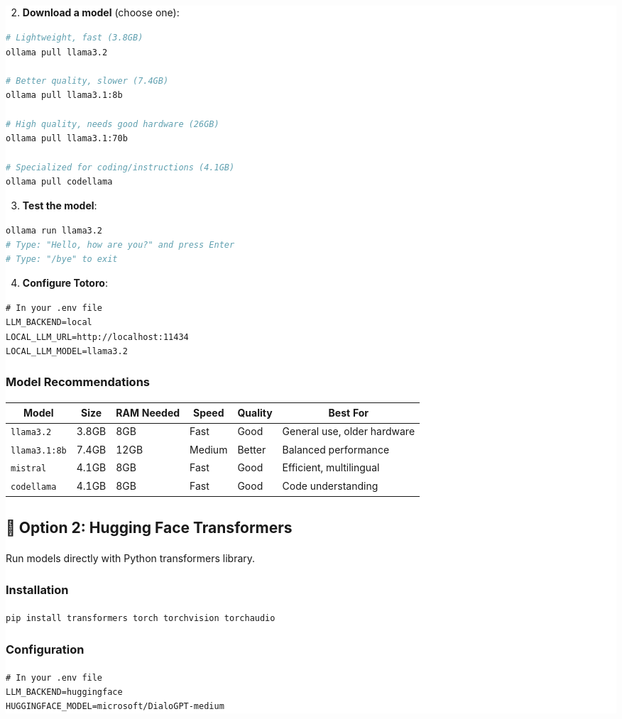 2. **Download a model** (choose one):
```bash
# Lightweight, fast (3.8GB)
ollama pull llama3.2

# Better quality, slower (7.4GB)
ollama pull llama3.1:8b

# High quality, needs good hardware (26GB)
ollama pull llama3.1:70b

# Specialized for coding/instructions (4.1GB)
ollama pull codellama
```

3. **Test the model**:
```bash
ollama run llama3.2
# Type: "Hello, how are you?" and press Enter
# Type: "/bye" to exit
```

4. **Configure Totoro**:
```env
# In your .env file
LLM_BACKEND=local
LOCAL_LLM_URL=http://localhost:11434
LOCAL_LLM_MODEL=llama3.2
```

### Model Recommendations

| Model | Size | RAM Needed | Speed | Quality | Best For |
|-------|------|------------|-------|---------|----------|
| `llama3.2` | 3.8GB | 8GB | Fast | Good | General use, older hardware |
| `llama3.1:8b` | 7.4GB | 12GB | Medium | Better | Balanced performance |
| `mistral` | 4.1GB | 8GB | Fast | Good | Efficient, multilingual |
| `codellama` | 4.1GB | 8GB | Fast | Good | Code understanding |

## 🤖 Option 2: Hugging Face Transformers

Run models directly with Python transformers library.

### Installation
```bash
pip install transformers torch torchvision torchaudio
```

### Configuration
```env
# In your .env file
LLM_BACKEND=huggingface
HUGGINGFACE_MODEL=microsoft/DialoGPT-medium
```

